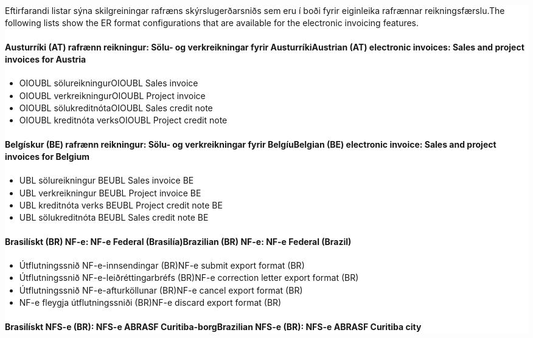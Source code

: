 <span data-ttu-id="b4168-194">Eftirfarandi listar sýna skilgreiningar rafræns skýrslugerðarsniðs sem eru í boði fyrir eiginleika rafrænnar reikningsfærslu.</span><span class="sxs-lookup"><span data-stu-id="b4168-194">The following lists show the ER format configurations that are available for the electronic invoicing features.</span></span>

#### <a name="austrian-at-electronic-invoices-sales-and-project-invoices-for-austria"></a><span data-ttu-id="b4168-195">Austurríki (AT) rafrænn reikningur: Sölu- og verkreikningar fyrir Austurríki</span><span class="sxs-lookup"><span data-stu-id="b4168-195">Austrian (AT) electronic invoices: Sales and project invoices for Austria</span></span>

- <span data-ttu-id="b4168-196">OIOUBL sölureikningur</span><span class="sxs-lookup"><span data-stu-id="b4168-196">OIOUBL Sales invoice</span></span>
- <span data-ttu-id="b4168-197">OIOUBL verkreikningur</span><span class="sxs-lookup"><span data-stu-id="b4168-197">OIOUBL Project invoice</span></span>
- <span data-ttu-id="b4168-198">OIOUBL sölukreditnóta</span><span class="sxs-lookup"><span data-stu-id="b4168-198">OIOUBL Sales credit note</span></span>
- <span data-ttu-id="b4168-199">OIOUBL kreditnóta verks</span><span class="sxs-lookup"><span data-stu-id="b4168-199">OIOUBL Project credit note</span></span>

#### <a name="belgian-be-electronic-invoice-sales-and-project-invoices-for-belgium"></a><span data-ttu-id="b4168-200">Belgískur (BE) rafrænn reikningur: Sölu- og verkreikningar fyrir Belgíu</span><span class="sxs-lookup"><span data-stu-id="b4168-200">Belgian (BE) electronic invoice: Sales and project invoices for Belgium</span></span>

- <span data-ttu-id="b4168-201">UBL sölureikningur BE</span><span class="sxs-lookup"><span data-stu-id="b4168-201">UBL Sales invoice BE</span></span>
- <span data-ttu-id="b4168-202">UBL verkreikningur BE</span><span class="sxs-lookup"><span data-stu-id="b4168-202">UBL Project invoice BE</span></span>
- <span data-ttu-id="b4168-203">UBL kreditnóta verks BE</span><span class="sxs-lookup"><span data-stu-id="b4168-203">UBL Project credit note BE</span></span>
- <span data-ttu-id="b4168-204">UBL sölukreditnóta BE</span><span class="sxs-lookup"><span data-stu-id="b4168-204">UBL Sales credit note BE</span></span>

#### <a name="brazilian-br-nf-e-nf-e-federal-brazil"></a><span data-ttu-id="b4168-205">Brasilískt (BR) NF-e: NF-e Federal (Brasilía)</span><span class="sxs-lookup"><span data-stu-id="b4168-205">Brazilian (BR) NF-e: NF-e Federal (Brazil)</span></span>

- <span data-ttu-id="b4168-206">Útflutningssnið NF-e-innsendingar (BR)</span><span class="sxs-lookup"><span data-stu-id="b4168-206">NF-e submit export format (BR)</span></span>
- <span data-ttu-id="b4168-207">Útflutningssnið NF-e-leiðréttingarbréfs (BR)</span><span class="sxs-lookup"><span data-stu-id="b4168-207">NF-e correction letter export format (BR)</span></span>
- <span data-ttu-id="b4168-208">Útflutningssnið NF-e-afturköllunar (BR)</span><span class="sxs-lookup"><span data-stu-id="b4168-208">NF-e cancel export format (BR)</span></span>
- <span data-ttu-id="b4168-209">NF-e fleygja útflutningssniði (BR)</span><span class="sxs-lookup"><span data-stu-id="b4168-209">NF-e discard export format (BR)</span></span>

#### <a name="brazilian-nfs-e-br-nfs-e-abrasf-curitiba-city"></a><span data-ttu-id="b4168-210">Brasilískt NFS-e (BR): NFS-e ABRASF Curitiba-borg</span><span class="sxs-lookup"><span data-stu-id="b4168-210">Brazilian NFS-e (BR): NFS-e ABRASF Curitiba city</span></span>
